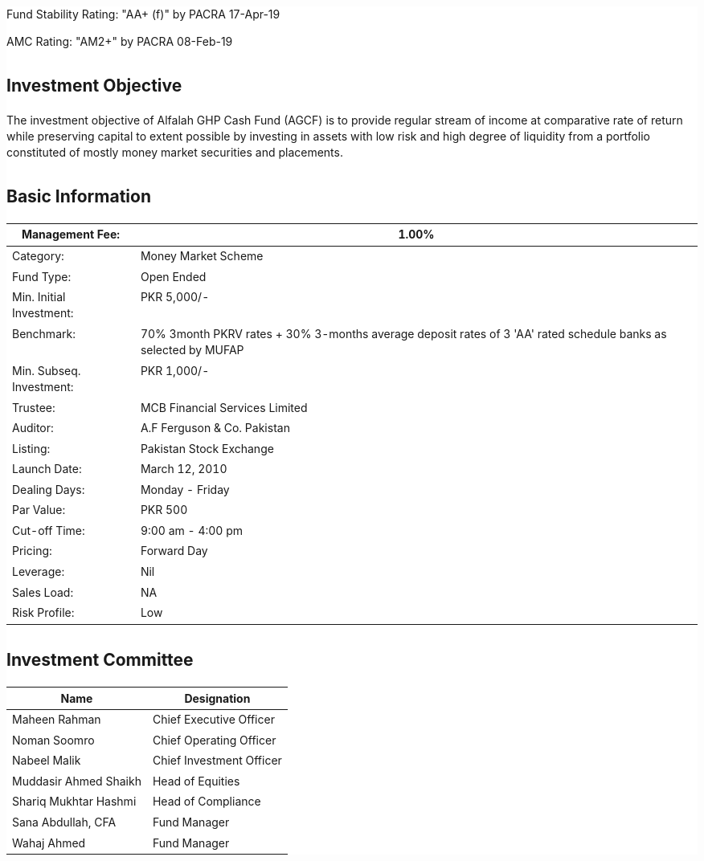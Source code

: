 Fund Stability Rating: "AA+ (f)" by PACRA 17-Apr-19

AMC Rating: "AM2+" by PACRA 08-Feb-19

## Investment Objective

The investment objective of Alfalah GHP Cash Fund (AGCF) is to provide regular stream of income at comparative rate of return while preserving capital to extent possible by investing in assets with low risk and high degree of liquidity from a portfolio constituted of mostly money market securities and placements.

## Basic Information

| Management Fee:          | 1.00%                                                                                                          |
| ------------------------ | -------------------------------------------------------------------------------------------------------------- |
| Category:                | Money Market Scheme                                                                                            |
| Fund Type:               | Open Ended                                                                                                     |
| Min. Initial Investment: | PKR 5,000/-                                                                                                    |
| Benchmark:               | 70% 3month PKRV rates + 30% 3-months average deposit rates of 3 'AA' rated schedule banks as selected by MUFAP |
| Min. Subseq. Investment: | PKR 1,000/-                                                                                                    |
| Trustee:                 | MCB Financial Services Limited                                                                                 |
| Auditor:                 | A.F Ferguson & Co. Pakistan                                                                                    |
| Listing:                 | Pakistan Stock Exchange                                                                                        |
| Launch Date:             | March 12, 2010                                                                                                 |
| Dealing Days:            | Monday - Friday                                                                                                |
| Par Value:               | PKR 500                                                                                                        |
| Cut-off Time:            | 9:00 am - 4:00 pm                                                                                              |
| Pricing:                 | Forward Day                                                                                                    |
| Leverage:                | Nil                                                                                                            |
| Sales Load:              | NA                                                                                                             |
| Risk Profile:            | Low                                                                                                            |

## Investment Committee

| Name                  | Designation              |
| --------------------- | ------------------------ |
| Maheen Rahman         | Chief Executive Officer  |
| Noman Soomro          | Chief Operating Officer  |
| Nabeel Malik          | Chief Investment Officer |
| Muddasir Ahmed Shaikh | Head of Equities         |
| Shariq Mukhtar Hashmi | Head of Compliance       |
| Sana Abdullah, CFA    | Fund Manager             |
| Wahaj Ahmed           | Fund Manager             |
